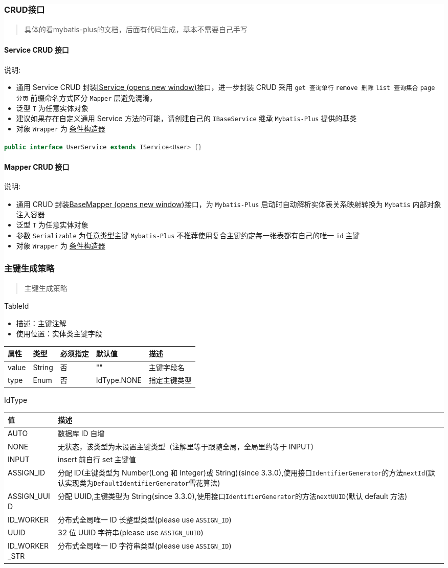 ### CRUD接口

> 具体的看mybatis-plus的文档，后面有代码生成，基本不需要自己手写

#### Service CRUD 接口

说明:

- 通用 Service CRUD 封装[IService (opens new window)](https://gitee.com/baomidou/mybatis-plus/blob/3.0/mybatis-plus-extension/src/main/java/com/baomidou/mybatisplus/extension/service/IService.java)接口，进一步封装 CRUD 采用 `get 查询单行` `remove 删除` `list 查询集合` `page 分页` 前缀命名方式区分 `Mapper` 层避免混淆，
- 泛型 `T` 为任意实体对象
- 建议如果存在自定义通用 Service 方法的可能，请创建自己的 `IBaseService` 继承 `Mybatis-Plus` 提供的基类
- 对象 `Wrapper` 为 [条件构造器](https://baomidou.com/01.指南/02.核心功能/wrapper.html)

```java
public interface UserService extends IService<User> {}
```

####  Mapper CRUD 接口

说明:

- 通用 CRUD 封装[BaseMapper (opens new window)](https://gitee.com/baomidou/mybatis-plus/blob/3.0/mybatis-plus-core/src/main/java/com/baomidou/mybatisplus/core/mapper/BaseMapper.java)接口，为 `Mybatis-Plus` 启动时自动解析实体表关系映射转换为 `Mybatis` 内部对象注入容器
- 泛型 `T` 为任意实体对象
- 参数 `Serializable` 为任意类型主键 `Mybatis-Plus` 不推荐使用复合主键约定每一张表都有自己的唯一 `id` 主键
- 对象 `Wrapper` 为 [条件构造器](https://baomidou.com/01.指南/02.核心功能/wrapper.html)

### 主键生成策略

> 主键生成策略

TableId

- 描述：主键注解
- 使用位置：实体类主键字段

| 属性  | 类型   | 必须指定 | 默认值      | 描述         |
| :---- | :----- | :------- | :---------- | :----------- |
| value | String | 否       | ""          | 主键字段名   |
| type  | Enum   | 否       | IdType.NONE | 指定主键类型 |

IdType

| 值            | 描述                                                         |
| :------------ | :----------------------------------------------------------- |
| AUTO          | 数据库 ID 自增                                               |
| NONE          | 无状态，该类型为未设置主键类型（注解里等于跟随全局，全局里约等于 INPUT） |
| INPUT         | insert 前自行 set 主键值                                     |
| ASSIGN_ID     | 分配 ID(主键类型为 Number(Long 和 Integer)或 String)(since 3.3.0),使用接口`IdentifierGenerator`的方法`nextId`(默认实现类为`DefaultIdentifierGenerator`雪花算法) |
| ASSIGN_UUID   | 分配 UUID,主键类型为 String(since 3.3.0),使用接口`IdentifierGenerator`的方法`nextUUID`(默认 default 方法) |
| ID_WORKER     | 分布式全局唯一 ID 长整型类型(please use `ASSIGN_ID`)         |
| UUID          | 32 位 UUID 字符串(please use `ASSIGN_UUID`)                  |
| ID_WORKER_STR | 分布式全局唯一 ID 字符串类型(please use `ASSIGN_ID`)         |
